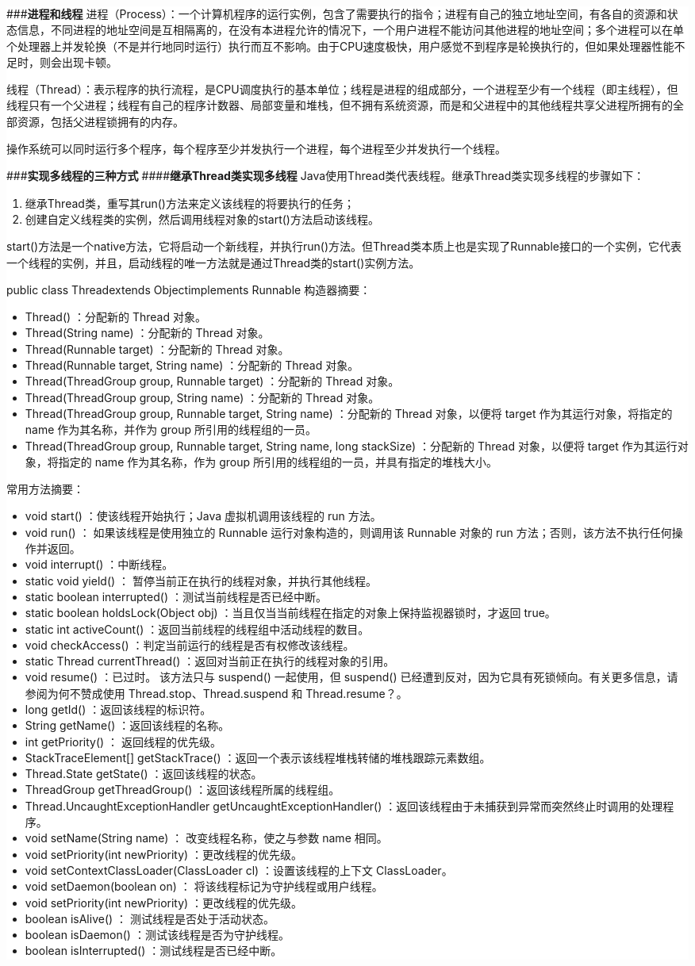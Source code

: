 ###**进程和线程**
进程（Process）：一个计算机程序的运行实例，包含了需要执行的指令；进程有自己的独立地址空间，有各自的资源和状态信息，不同进程的地址空间是互相隔离的，在没有本进程允许的情况下，一个用户进程不能访问其他进程的地址空间；多个进程可以在单个处理器上并发轮换（不是并行地同时运行）执行而互不影响。由于CPU速度极快，用户感觉不到程序是轮换执行的，但如果处理器性能不足时，则会出现卡顿。

线程（Thread）：表示程序的执行流程，是CPU调度执行的基本单位；线程是进程的组成部分，一个进程至少有一个线程（即主线程），但线程只有一个父进程；线程有自己的程序计数器、局部变量和堆栈，但不拥有系统资源，而是和父进程中的其他线程共享父进程所拥有的全部资源，包括父进程锁拥有的内存。

操作系统可以同时运行多个程序，每个程序至少并发执行一个进程，每个进程至少并发执行一个线程。

###**实现多线程的三种方式**
####**继承Thread类实现多线程**
Java使用Thread类代表线程。继承Thread类实现多线程的步骤如下：

 1. 继承Thread类，重写其run()方法来定义该线程的将要执行的任务；
 2. 创建自定义线程类的实例，然后调用线程对象的start()方法启动该线程。

start()方法是一个native方法，它将启动一个新线程，并执行run()方法。但Thread类本质上也是实现了Runnable接口的一个实例，它代表一个线程的实例，并且，启动线程的唯一方法就是通过Thread类的start()实例方法。

public class Threadextends Objectimplements Runnable
构造器摘要：
 

- Thread() ：分配新的 Thread 对象。 
- Thread(String name) ：分配新的 Thread 对象。 
- Thread(Runnable target) ：分配新的 Thread 对象。 
- Thread(Runnable target, String name) ：分配新的 Thread 对象。 
- Thread(ThreadGroup group, Runnable target) ：分配新的 Thread 对象。 
- Thread(ThreadGroup group, String name) ：分配新的 Thread 对象。 
- Thread(ThreadGroup group, Runnable target, String name) ：分配新的 Thread 对象，以便将 target 作为其运行对象，将指定的 name 作为其名称，并作为 group 所引用的线程组的一员。 
- Thread(ThreadGroup group, Runnable target, String name, long stackSize) ：分配新的 Thread 对象，以便将 target 作为其运行对象，将指定的 name 作为其名称，作为 group 所引用的线程组的一员，并具有指定的堆栈大小。 

常用方法摘要：

- void start() ：使该线程开始执行；Java 虚拟机调用该线程的 run 方法。 
- void run() ： 如果该线程是使用独立的 Runnable 运行对象构造的，则调用该 Runnable 对象的 run 方法；否则，该方法不执行任何操作并返回。 
- void interrupt() ：中断线程。 
- static void yield() ： 暂停当前正在执行的线程对象，并执行其他线程。 
- static boolean interrupted() ：测试当前线程是否已经中断。 
- static boolean holdsLock(Object obj) ：当且仅当当前线程在指定的对象上保持监视器锁时，才返回 true。 
- static int activeCount() ：返回当前线程的线程组中活动线程的数目。 
- void checkAccess() ：判定当前运行的线程是否有权修改该线程。 
- static Thread currentThread() ：返回对当前正在执行的线程对象的引用。 
- void resume() ：已过时。 该方法只与 suspend() 一起使用，但 suspend() 已经遭到反对，因为它具有死锁倾向。有关更多信息，请参阅为何不赞成使用 Thread.stop、Thread.suspend 和 Thread.resume？。 
- long getId() ：返回该线程的标识符。 
- String getName() ：返回该线程的名称。 
- int getPriority() ： 返回线程的优先级。 
- StackTraceElement[] getStackTrace() ：返回一个表示该线程堆栈转储的堆栈跟踪元素数组。 
- Thread.State getState() ：返回该线程的状态。 
- ThreadGroup getThreadGroup() ：返回该线程所属的线程组。 
- Thread.UncaughtExceptionHandler getUncaughtExceptionHandler() ：返回该线程由于未捕获到异常而突然终止时调用的处理程序。 
- void setName(String name) ： 改变线程名称，使之与参数 name 相同。 
- void setPriority(int newPriority) ：更改线程的优先级。 
- void setContextClassLoader(ClassLoader cl) ：设置该线程的上下文 ClassLoader。 
- void setDaemon(boolean on) ： 将该线程标记为守护线程或用户线程。 
-  void setPriority(int newPriority) ：更改线程的优先级。 
- boolean isAlive() ： 测试线程是否处于活动状态。 
- boolean isDaemon() ：测试该线程是否为守护线程。 
- boolean isInterrupted() ：测试线程是否已经中断。 
 